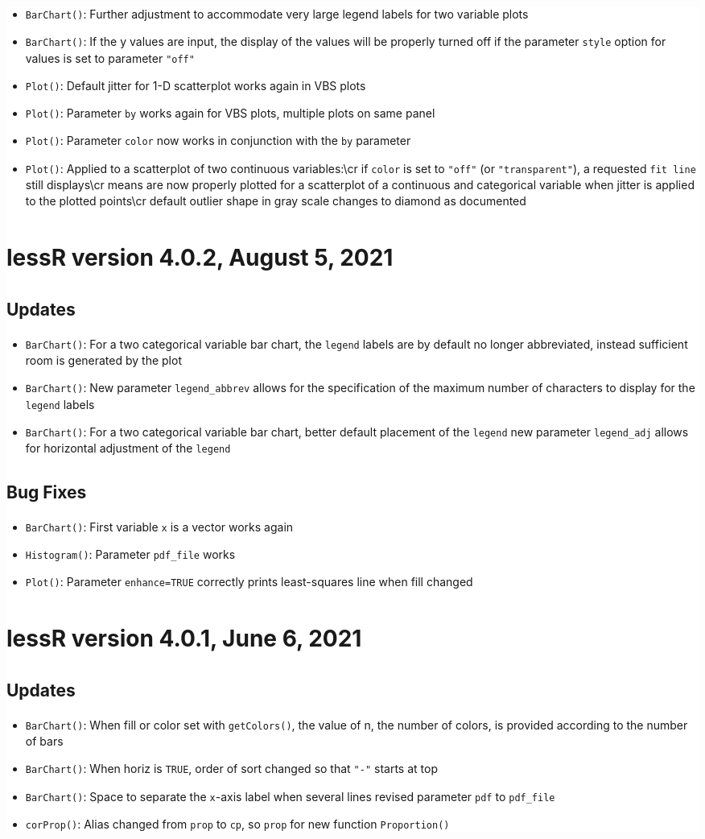 * `BarChart()`: Further adjustment to accommodate very large legend labels for two variable plots

* `BarChart()`: If the y values are input, the display of the values will be properly turned off if the parameter `style` option for values is set to parameter `"off"`

* `Plot()`: Default jitter for 1-D scatterplot works again in VBS plots

* `Plot()`: Parameter `by` works again for VBS plots, multiple plots on same panel

* `Plot()`: Parameter `color` now works in conjunction with the `by` parameter

* `Plot()`: Applied to a scatterplot of two continuous variables:\cr
  if `color` is set to `"off"` (or `"transparent"`), a requested `fit line` still displays\cr
  means are now properly plotted for a scatterplot of a continuous and
     categorical variable when jitter is applied to the plotted points\cr
  default outlier shape in gray scale changes to diamond as documented


# lessR version 4.0.2, August 5, 2021

## Updates

* `BarChart()`: For a two categorical variable bar chart, the `legend` labels are by default no longer abbreviated, instead sufficient room is generated by the plot

* `BarChart()`: New parameter `legend_abbrev` allows for the specification of the maximum number of characters to display for the `legend` labels

* `BarChart()`: For a two categorical variable bar chart, better default placement of the `legend` new parameter `legend_adj` allows for horizontal adjustment of the `legend`


## Bug Fixes

* `BarChart()`: First variable `x` is a vector works again

* `Histogram()`: Parameter `pdf_file` works

* `Plot()`: Parameter `enhance=TRUE` correctly prints least-squares line when fill changed



# lessR version 4.0.1, June 6, 2021

## Updates

* `BarChart()`: When fill or color set with `getColors()`, the value of n, the number of colors, is provided according to the number of bars

* `BarChart()`: When horiz is `TRUE`, order of sort changed so that `"-"` starts at top

* `BarChart()`: Space to separate the `x`-axis label when several lines revised parameter `pdf` to `pdf_file`

* `corProp()`: Alias changed from `prop` to `cp`, so `prop` for new function `Proportion()`
